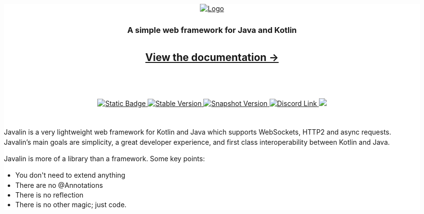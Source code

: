 <a name="readme-top"></a>

<div align="center">

  
  <a href="https://github.com/javalin/javalin">
    <img src="img/javalin.png" alt="Logo" width="70%">
  </a>

  
<h3 align="center">A simple web framework for Java and Kotlin</h3>

  <h2>
    <a href="https://javalin.io/documentation"><strong>View the documentation →</strong></a>
    <br>
    <br>
  </h2>
  <br>

  
  <a href="https://github.com/javalin/javalin/blob/master/LICENSE">
    <img alt="Static Badge" src="https://img.shields.io/badge/License-Apache_2.0-blue">
  </a>
  
  <a href="https://central.sonatype.com/artifact/io.javalin/javalin">
    <img alt="Stable Version" src="https://img.shields.io/maven-central/v/io.javalin/javalin?label=stable">
  </a>
  
  <a href="https://repo.reposilite.com/#/snapshots/io/javalin/javalin">
    <img alt="Snapshot Version" src="https://img.shields.io/maven-metadata/v?metadataUrl=https%3A%2F%2Frepo.reposilite.com%2Fsnapshots%2Fio%2Fjavalin%2Fjavalin%2Fmaven-metadata.xml&label=snapshot">
  </a>  
  
  <a href="https://discord.gg/sgak4e5NKv">
    <img alt="Discord Link" src="https://img.shields.io/discord/804862058528505896?label=discord%20chat&logo=discord&logoColor=white">
  </a>
  
  <a href="https://codecov.io/gh/javalin/javalin" >
    <img src="https://codecov.io/gh/javalin/javalin/graph/badge.svg?token=3L3CvpyMPI"/>
  </a>
</div>

#  

Javalin is a very lightweight web framework for Kotlin and Java which supports WebSockets, HTTP2 and async requests. 
Javalin’s main goals are simplicity, a great developer experience, and first class interoperability between Kotlin and Java.

Javalin is more of a library than a framework. Some key points:

* You don't need to extend anything
* There are no @Annotations
* There is no reflection
* There is no other magic; just code.
